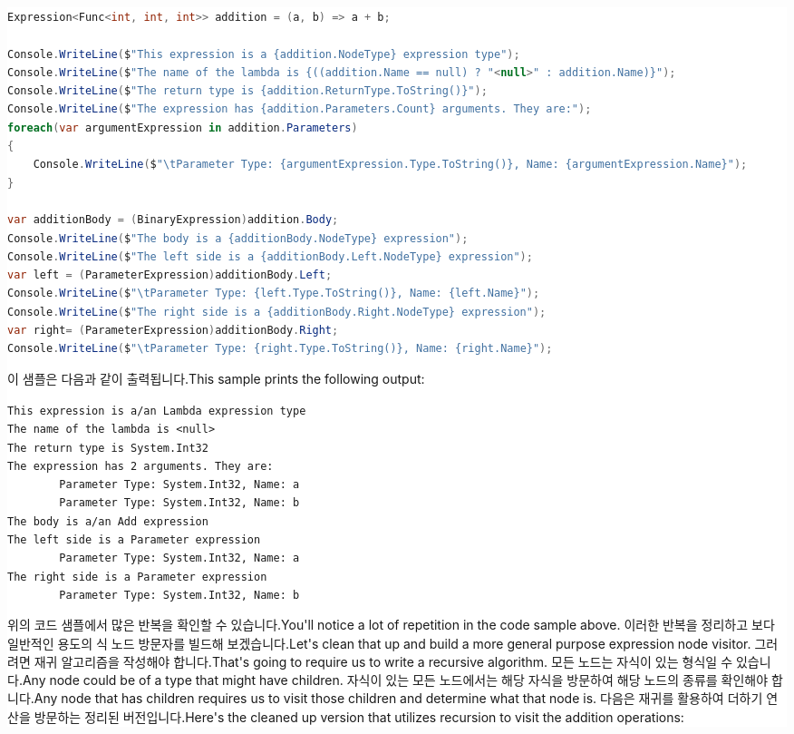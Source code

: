 ```csharp
Expression<Func<int, int, int>> addition = (a, b) => a + b;

Console.WriteLine($"This expression is a {addition.NodeType} expression type");
Console.WriteLine($"The name of the lambda is {((addition.Name == null) ? "<null>" : addition.Name)}");
Console.WriteLine($"The return type is {addition.ReturnType.ToString()}");
Console.WriteLine($"The expression has {addition.Parameters.Count} arguments. They are:");
foreach(var argumentExpression in addition.Parameters)
{
    Console.WriteLine($"\tParameter Type: {argumentExpression.Type.ToString()}, Name: {argumentExpression.Name}");
}

var additionBody = (BinaryExpression)addition.Body;
Console.WriteLine($"The body is a {additionBody.NodeType} expression");
Console.WriteLine($"The left side is a {additionBody.Left.NodeType} expression");
var left = (ParameterExpression)additionBody.Left;
Console.WriteLine($"\tParameter Type: {left.Type.ToString()}, Name: {left.Name}");
Console.WriteLine($"The right side is a {additionBody.Right.NodeType} expression");
var right= (ParameterExpression)additionBody.Right;
Console.WriteLine($"\tParameter Type: {right.Type.ToString()}, Name: {right.Name}");
```

<span data-ttu-id="67a63-126">이 샘플은 다음과 같이 출력됩니다.</span><span class="sxs-lookup"><span data-stu-id="67a63-126">This sample prints the following output:</span></span>

```output
This expression is a/an Lambda expression type
The name of the lambda is <null>
The return type is System.Int32
The expression has 2 arguments. They are:
        Parameter Type: System.Int32, Name: a
        Parameter Type: System.Int32, Name: b
The body is a/an Add expression
The left side is a Parameter expression
        Parameter Type: System.Int32, Name: a
The right side is a Parameter expression
        Parameter Type: System.Int32, Name: b
```

<span data-ttu-id="67a63-127">위의 코드 샘플에서 많은 반복을 확인할 수 있습니다.</span><span class="sxs-lookup"><span data-stu-id="67a63-127">You'll notice a lot of repetition in the code sample above.</span></span>
<span data-ttu-id="67a63-128">이러한 반복을 정리하고 보다 일반적인 용도의 식 노드 방문자를 빌드해 보겠습니다.</span><span class="sxs-lookup"><span data-stu-id="67a63-128">Let's clean that up and build a more general purpose expression node visitor.</span></span> <span data-ttu-id="67a63-129">그러려면 재귀 알고리즘을 작성해야 합니다.</span><span class="sxs-lookup"><span data-stu-id="67a63-129">That's going to require us to write a recursive algorithm.</span></span> <span data-ttu-id="67a63-130">모든 노드는 자식이 있는 형식일 수 있습니다.</span><span class="sxs-lookup"><span data-stu-id="67a63-130">Any node could be of a type that might have children.</span></span>
<span data-ttu-id="67a63-131">자식이 있는 모든 노드에서는 해당 자식을 방문하여 해당 노드의 종류를 확인해야 합니다.</span><span class="sxs-lookup"><span data-stu-id="67a63-131">Any node that has children requires us to visit those children and determine what that node is.</span></span> <span data-ttu-id="67a63-132">다음은 재귀를 활용하여 더하기 연산을 방문하는 정리된 버전입니다.</span><span class="sxs-lookup"><span data-stu-id="67a63-132">Here's the cleaned up version that utilizes recursion to visit the addition operations:</span></span>
